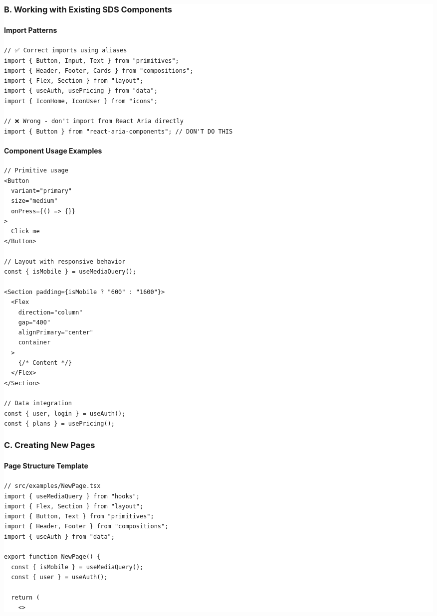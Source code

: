 ### B. Working with Existing SDS Components

#### Import Patterns

```tsx
// ✅ Correct imports using aliases
import { Button, Input, Text } from "primitives";
import { Header, Footer, Cards } from "compositions";
import { Flex, Section } from "layout";
import { useAuth, usePricing } from "data";
import { IconHome, IconUser } from "icons";

// ❌ Wrong - don't import from React Aria directly
import { Button } from "react-aria-components"; // DON'T DO THIS
```

#### Component Usage Examples

```tsx
// Primitive usage
<Button 
  variant="primary" 
  size="medium"
  onPress={() => {}}
>
  Click me
</Button>

// Layout with responsive behavior
const { isMobile } = useMediaQuery();

<Section padding={isMobile ? "600" : "1600"}>
  <Flex 
    direction="column" 
    gap="400" 
    alignPrimary="center"
    container
  >
    {/* Content */}
  </Flex>
</Section>

// Data integration
const { user, login } = useAuth();
const { plans } = usePricing();
```

### C. Creating New Pages

#### Page Structure Template

```tsx
// src/examples/NewPage.tsx
import { useMediaQuery } from "hooks";
import { Flex, Section } from "layout";
import { Button, Text } from "primitives";
import { Header, Footer } from "compositions";
import { useAuth } from "data";

export function NewPage() {
  const { isMobile } = useMediaQuery();
  const { user } = useAuth();
  
  return (
    <>
```